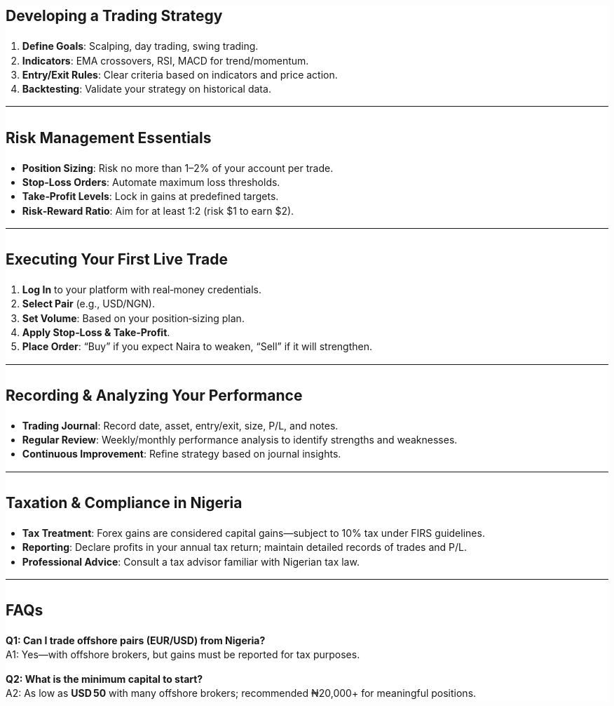 
## Developing a Trading Strategy
1. **Define Goals**: Scalping, day trading, swing trading.  
2. **Indicators**: EMA crossovers, RSI, MACD for trend/momentum.  
3. **Entry/Exit Rules**: Clear criteria based on indicators and price action.  
4. **Backtesting**: Validate your strategy on historical data.

---

## Risk Management Essentials
- **Position Sizing**: Risk no more than 1–2% of your account per trade.  
- **Stop‑Loss Orders**: Automate maximum loss thresholds.  
- **Take‑Profit Levels**: Lock in gains at predefined targets.  
- **Risk‑Reward Ratio**: Aim for at least 1:2 (risk $1 to earn $2).

---

## Executing Your First Live Trade
1. **Log In** to your platform with real‑money credentials.  
2. **Select Pair** (e.g., USD/NGN).  
3. **Set Volume**: Based on your position‑sizing plan.  
4. **Apply Stop‑Loss & Take‑Profit**.  
5. **Place Order**: “Buy” if you expect Naira to weaken, “Sell” if it will strengthen.

---

## Recording & Analyzing Your Performance
- **Trading Journal**: Record date, asset, entry/exit, size, P/L, and notes.  
- **Regular Review**: Weekly/monthly performance analysis to identify strengths and weaknesses.  
- **Continuous Improvement**: Refine strategy based on journal insights.

---

## Taxation & Compliance in Nigeria
- **Tax Treatment**: Forex gains are considered capital gains—subject to 10% tax under FIRS guidelines.  
- **Reporting**: Declare profits in your annual tax return; maintain detailed records of trades and P/L.  
- **Professional Advice**: Consult a tax advisor familiar with Nigerian tax law.

---

## FAQs

**Q1: Can I trade offshore pairs (EUR/USD) from Nigeria?**  
A1: Yes—with offshore brokers, but gains must be reported for tax purposes.

**Q2: What is the minimum capital to start?**  
A2: As low as **USD 50** with many offshore brokers; recommended ₦20,000+ for meaningful positions.
